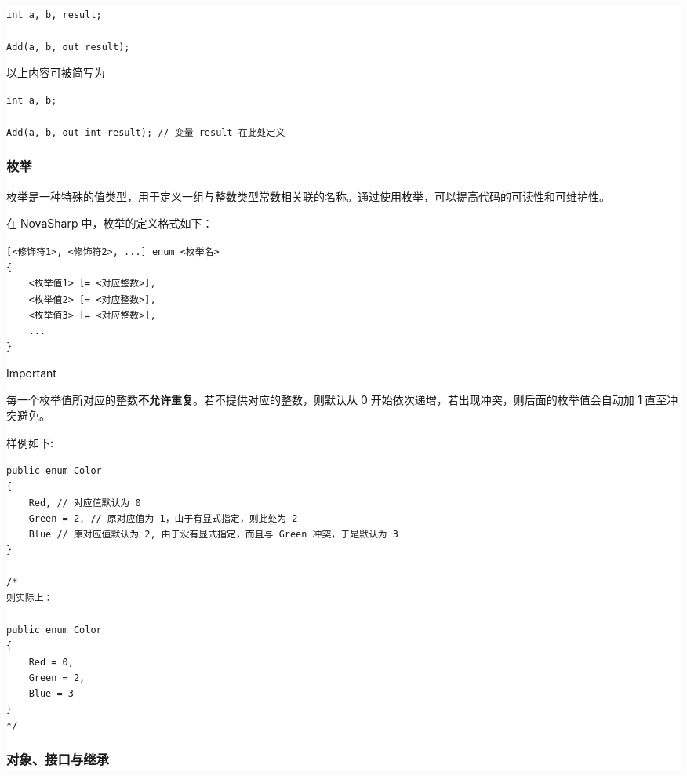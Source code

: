 ```novasharp
int a, b, result;

Add(a, b, out result);
```

以上内容可被简写为

```novasharp
int a, b;

Add(a, b, out int result); // 变量 result 在此处定义
```

### 枚举

枚举是一种特殊的值类型，用于定义一组与整数类型常数相关联的名称。通过使用枚举，可以提高代码的可读性和可维护性。

在 NovaSharp 中，枚举的定义格式如下：

```novasharp
[<修饰符1>, <修饰符2>, ...] enum <枚举名>
{
    <枚举值1> [= <对应整数>],
    <枚举值2> [= <对应整数>],
    <枚举值3> [= <对应整数>],
    ...
}
```

> [!IMPORTANT]
> 每一个枚举值所对应的整数**不允许重复**。若不提供对应的整数，则默认从 0 开始依次递增，若出现冲突，则后面的枚举值会自动加 1 直至冲突避免。

样例如下:

```novasharp
public enum Color
{
    Red, // 对应值默认为 0
    Green = 2, // 原对应值为 1，由于有显式指定，则此处为 2
    Blue // 原对应值默认为 2, 由于没有显式指定，而且与 Green 冲突，于是默认为 3
}

/*
则实际上：

public enum Color
{
    Red = 0,
    Green = 2,
    Blue = 3
}
*/
```

### 对象、接口与继承
